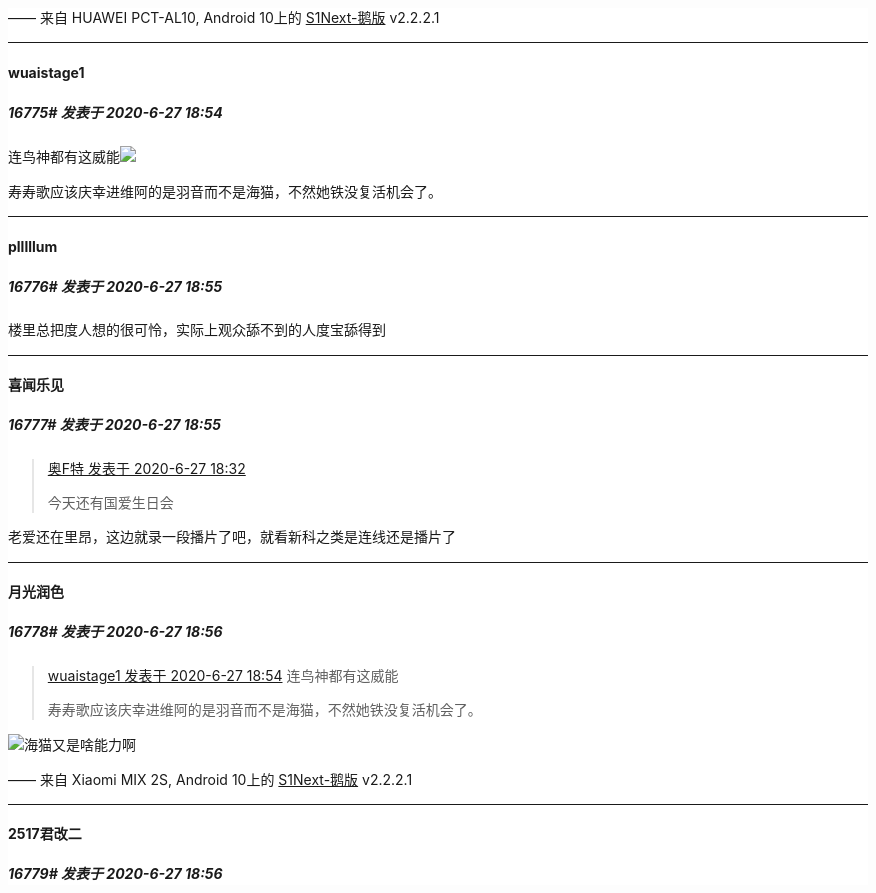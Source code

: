 —— 来自 HUAWEI PCT-AL10, Android 10上的 [S1Next-鹅版](https://github.com/ykrank/S1-Next/releases) v2.2.2.1


-----

####  wuaistage1  
##### 16775#       发表于 2020-6-27 18:54


连鸟神都有这威能<img src="https://static.saraba1st.com/image/smiley/face2017/068.png" referrerpolicy="no-referrer">


寿寿歌应该庆幸进维阿的是羽音而不是海猫，不然她铁没复活机会了。


-----

####  plllllum  
##### 16776#       发表于 2020-6-27 18:55


楼里总把度人想的很可怜，实际上观众舔不到的人度宝舔得到


-----

####  喜闻乐见  
##### 16777#       发表于 2020-6-27 18:55


<blockquote><a href="httphttps://bbs.saraba1st.com/2b/forum.php?mod=redirect&amp;goto=findpost&amp;pid=47973944&amp;ptid=1942338" target="_blank">奥F特 发表于 2020-6-27 18:32</a>

今天还有国爱生日会</blockquote>
老爱还在里昂，这边就录一段播片了吧，就看新科之类是连线还是播片了


-----

####  月光润色  
##### 16778#       发表于 2020-6-27 18:56


<blockquote><a href="httphttps://bbs.saraba1st.com/2b/forum.php?mod=redirect&amp;goto=findpost&amp;pid=47974225&amp;ptid=1942338" target="_blank">wuaistage1 发表于 2020-6-27 18:54</a>
连鸟神都有这威能


寿寿歌应该庆幸进维阿的是羽音而不是海猫，不然她铁没复活机会了。</blockquote>
<img src="https://static.saraba1st.com/image/smiley/face2017/001.png" referrerpolicy="no-referrer">海猫又是啥能力啊

—— 来自 Xiaomi MIX 2S, Android 10上的 [S1Next-鹅版](https://github.com/ykrank/S1-Next/releases) v2.2.2.1


-----

####  2517君改二  
##### 16779#       发表于 2020-6-27 18:56
